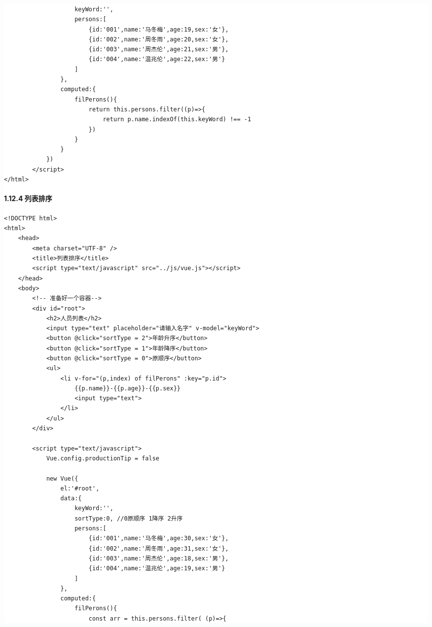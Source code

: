 ```vue
					keyWord:'',
					persons:[
						{id:'001',name:'马冬梅',age:19,sex:'女'},
						{id:'002',name:'周冬雨',age:20,sex:'女'},
						{id:'003',name:'周杰伦',age:21,sex:'男'},
						{id:'004',name:'温兆伦',age:22,sex:'男'}
					]
				},
				computed:{
					filPerons(){
						return this.persons.filter((p)=>{
							return p.name.indexOf(this.keyWord) !== -1
						})
					}
				}
			}) 
		</script>
</html>
```

#### 1.12.4 列表排序

```vue
<!DOCTYPE html>
<html>
	<head>
		<meta charset="UTF-8" />
		<title>列表排序</title>
		<script type="text/javascript" src="../js/vue.js"></script>
	</head>
	<body>
		<!-- 准备好一个容器-->
		<div id="root">
			<h2>人员列表</h2>
			<input type="text" placeholder="请输入名字" v-model="keyWord">
			<button @click="sortType = 2">年龄升序</button>
			<button @click="sortType = 1">年龄降序</button>
			<button @click="sortType = 0">原顺序</button>
			<ul>
				<li v-for="(p,index) of filPerons" :key="p.id">
					{{p.name}}-{{p.age}}-{{p.sex}}
					<input type="text">
				</li>
			</ul>
		</div>

		<script type="text/javascript">
			Vue.config.productionTip = false
			
			new Vue({
				el:'#root',
				data:{
					keyWord:'',
					sortType:0, //0原顺序 1降序 2升序
					persons:[
						{id:'001',name:'马冬梅',age:30,sex:'女'},
						{id:'002',name:'周冬雨',age:31,sex:'女'},
						{id:'003',name:'周杰伦',age:18,sex:'男'},
						{id:'004',name:'温兆伦',age:19,sex:'男'}
					]
				},
				computed:{
					filPerons(){
						const arr = this.persons.filter( (p)=>{
```